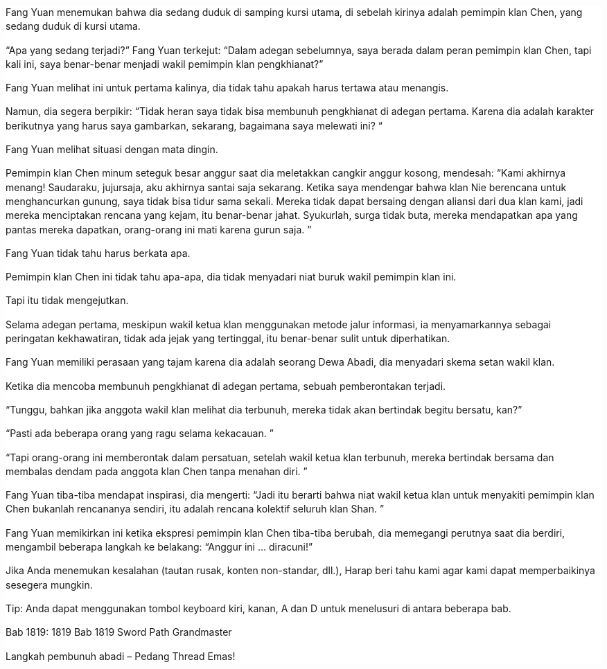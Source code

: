 Fang Yuan menemukan bahwa dia sedang duduk di samping kursi utama, di sebelah kirinya adalah pemimpin klan Chen, yang sedang duduk di kursi utama.

“Apa yang sedang terjadi?” Fang Yuan terkejut: “Dalam adegan sebelumnya, saya berada dalam peran pemimpin klan Chen, tapi kali ini, saya benar-benar menjadi wakil pemimpin klan pengkhianat?”

Fang Yuan melihat ini untuk pertama kalinya, dia tidak tahu apakah harus tertawa atau menangis.

Namun, dia segera berpikir: “Tidak heran saya tidak bisa membunuh pengkhianat di adegan pertama. Karena dia adalah karakter berikutnya yang harus saya gambarkan, sekarang, bagaimana saya melewati ini? “

Fang Yuan melihat situasi dengan mata dingin.

Pemimpin klan Chen minum seteguk besar anggur saat dia meletakkan cangkir anggur kosong, mendesah: “Kami akhirnya menang! Saudaraku, jujur ​​saja, aku akhirnya santai saja sekarang. Ketika saya mendengar bahwa klan Nie berencana untuk menghancurkan gunung, saya tidak bisa tidur sama sekali. Mereka tidak dapat bersaing dengan aliansi dari dua klan kami, jadi mereka menciptakan rencana yang kejam, itu benar-benar jahat. Syukurlah, surga tidak buta, mereka mendapatkan apa yang pantas mereka dapatkan, orang-orang ini mati karena gurun saja. ”

Fang Yuan tidak tahu harus berkata apa.

Pemimpin klan Chen ini tidak tahu apa-apa, dia tidak menyadari niat buruk wakil pemimpin klan ini.

Tapi itu tidak mengejutkan.

Selama adegan pertama, meskipun wakil ketua klan menggunakan metode jalur informasi, ia menyamarkannya sebagai peringatan kekhawatiran, tidak ada jejak yang tertinggal, itu benar-benar sulit untuk diperhatikan.

Fang Yuan memiliki perasaan yang tajam karena dia adalah seorang Dewa Abadi, dia menyadari skema setan wakil klan.

Ketika dia mencoba membunuh pengkhianat di adegan pertama, sebuah pemberontakan terjadi.

“Tunggu, bahkan jika anggota wakil klan melihat dia terbunuh, mereka tidak akan bertindak begitu bersatu, kan?”

“Pasti ada beberapa orang yang ragu selama kekacauan. ”

“Tapi orang-orang ini memberontak dalam persatuan, setelah wakil ketua klan terbunuh, mereka bertindak bersama dan membalas dendam pada anggota klan Chen tanpa menahan diri. ”

Fang Yuan tiba-tiba mendapat inspirasi, dia mengerti: “Jadi itu berarti bahwa niat wakil ketua klan untuk menyakiti pemimpin klan Chen bukanlah rencananya sendiri, itu adalah rencana kolektif seluruh klan Shan. ”

Fang Yuan memikirkan ini ketika ekspresi pemimpin klan Chen tiba-tiba berubah, dia memegangi perutnya saat dia berdiri, mengambil beberapa langkah ke belakang: “Anggur ini … diracuni!”

Jika Anda menemukan kesalahan (tautan rusak, konten non-standar, dll.), Harap beri tahu kami agar kami dapat memperbaikinya sesegera mungkin.

Tip: Anda dapat menggunakan tombol keyboard kiri, kanan, A dan D untuk menelusuri di antara beberapa bab.

Bab 1819: 1819 Bab 1819 Sword Path Grandmaster

Langkah pembunuh abadi – Pedang Thread Emas!
